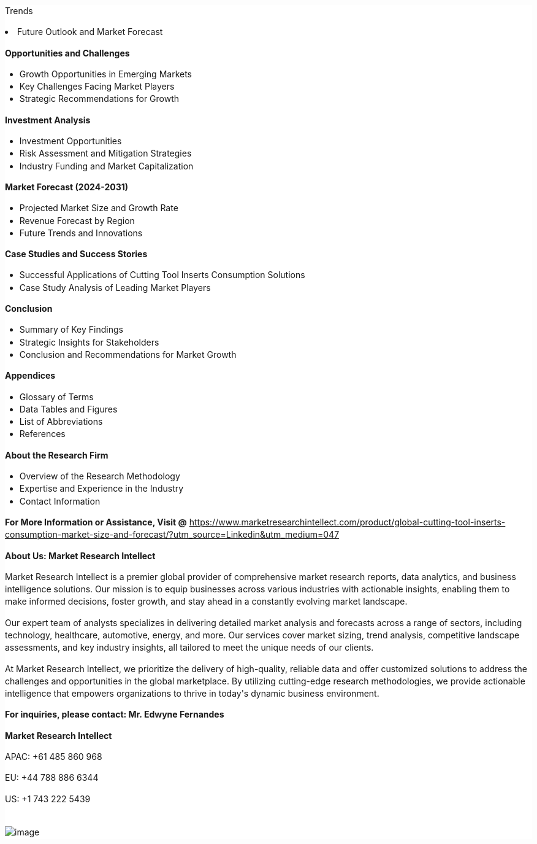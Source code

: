 Trends</li><li>Future Outlook and Market Forecast</li></ul><p><strong>Opportunities and Challenges</strong></p><ul><li>Growth Opportunities in Emerging Markets</li><li>Key Challenges Facing Market Players</li><li>Strategic Recommendations for Growth</li></ul><p><strong>Investment Analysis</strong></p><ul><li>Investment Opportunities</li><li>Risk Assessment and Mitigation Strategies</li><li>Industry Funding and Market Capitalization</li></ul><p><strong>Market Forecast (2024-2031)</strong></p><ul><li>Projected Market Size and Growth Rate</li><li>Revenue Forecast by Region</li><li>Future Trends and Innovations</li></ul><p><strong>Case Studies and Success Stories</strong></p><ul><li>Successful Applications of Cutting Tool Inserts Consumption Solutions</li><li>Case Study Analysis of Leading Market Players</li></ul><p><strong>Conclusion</strong></p><ul><li>Summary of Key Findings</li><li>Strategic Insights for Stakeholders</li><li>Conclusion and Recommendations for Market Growth</li></ul><p><strong>Appendices</strong></p><ul><li>Glossary of Terms</li><li>Data Tables and Figures</li><li>List of Abbreviations</li><li>References</li></ul><p><strong>About the Research Firm</strong></p><ul><li>Overview of the Research Methodology</li><li>Expertise and Experience in the Industry</li><li>Contact Information</li></ul></div><div class="article-main__content" data-test-id="publishing-text-block"><p><span class="font-[700]"><strong>For More Information or Assistance, Visit @</strong>&nbsp;<a href="https://www.marketresearchintellect.com/product/global-cutting-tool-inserts-consumption-market-size-and-forecast/?utm_source=Linkedin&utm_medium=047">https://www.marketresearchintellect.com/product/global-cutting-tool-inserts-consumption-market-size-and-forecast/?utm_source=Linkedin&utm_medium=047</a></span></p><p><strong>About Us: Market Research Intellect</strong></p><p>Market Research Intellect is a premier global provider of comprehensive market research reports, data analytics, and business intelligence solutions. Our mission is to equip businesses across various industries with actionable insights, enabling them to make informed decisions, foster growth, and stay ahead in a constantly evolving market landscape.</p><p>Our expert team of analysts specializes in delivering detailed market analysis and forecasts across a range of sectors, including technology, healthcare, automotive, energy, and more. Our services cover market sizing, trend analysis, competitive landscape assessments, and key industry insights, all tailored to meet the unique needs of our clients.</p><p>At Market Research Intellect, we prioritize the delivery of high-quality, reliable data and offer customized solutions to address the challenges and opportunities in the global marketplace. By utilizing cutting-edge research methodologies, we provide actionable intelligence that empowers organizations to thrive in today's dynamic business environment.</p><p><strong>For inquiries, please contact: Mr. Edwyne Fernandes</strong></p><p><strong>Market Research Intellect</strong></p><p>APAC: +61 485 860 968</p><p>EU: +44 788 886 6344</p><p>US: +1 743 222 5439</p></div><div class="article-main__content" data-test-id="publishing-text-block">&nbsp;</div>
![image](https://github.com/user-attachments/assets/19da9c92-c97c-4afc-90e4-842763062806)

